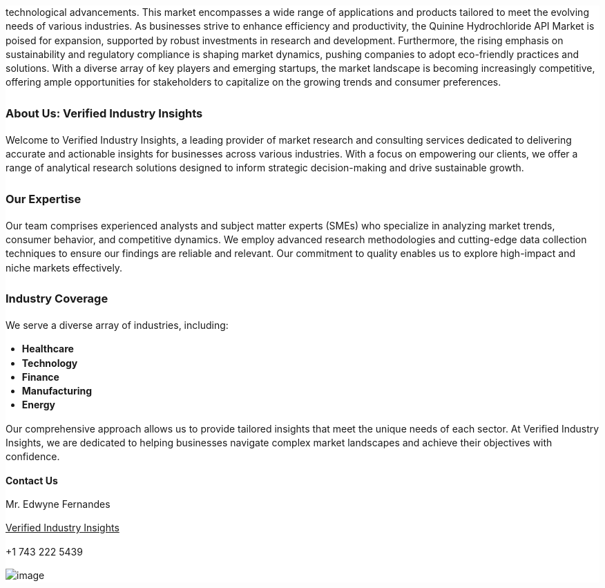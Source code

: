 technological advancements. This market encompasses a wide range of applications and products tailored to meet the evolving needs of various industries. As businesses strive to enhance efficiency and productivity, the Quinine Hydrochloride API Market is poised for expansion, supported by robust investments in research and development. Furthermore, the rising emphasis on sustainability and regulatory compliance is shaping market dynamics, pushing companies to adopt eco-friendly practices and solutions. With a diverse array of key players and emerging startups, the market landscape is becoming increasingly competitive, offering ample opportunities for stakeholders to capitalize on the growing trends and consumer preferences.</p><h3>About Us: Verified Industry Insights</h3><p>Welcome to Verified Industry Insights, a leading provider of market research and consulting services dedicated to delivering accurate and actionable insights for businesses across various industries. With a focus on empowering our clients, we offer a range of analytical research solutions designed to inform strategic decision-making and drive sustainable growth.</p><h3>Our Expertise</h3><p>Our team comprises experienced analysts and subject matter experts (SMEs) who specialize in analyzing market trends, consumer behavior, and competitive dynamics. We employ advanced research methodologies and cutting-edge data collection techniques to ensure our findings are reliable and relevant. Our commitment to quality enables us to explore high-impact and niche markets effectively.</p><h3>Industry Coverage</h3><p>We serve a diverse array of industries, including:</p><ul><li><strong>Healthcare</strong></li><li><strong>Technology</strong></li><li><strong>Finance</strong></li><li><strong>Manufacturing</strong></li><li><strong>Energy</strong></li></ul><p>Our comprehensive approach allows us to provide tailored insights that meet the unique needs of each sector. At Verified Industry Insights, we are dedicated to helping businesses navigate complex market landscapes and achieve their objectives with confidence.</p><p><strong>Contact Us</strong></p><p>Mr. Edwyne Fernandes</p><p><a href="https://www.verifiedindustryinsights.com/">Verified Industry Insights</a></p><p>+1 743 222 5439</p>
![image](https://github.com/user-attachments/assets/f01e66d5-d8a8-4de7-82e1-460f82df5bbd)
